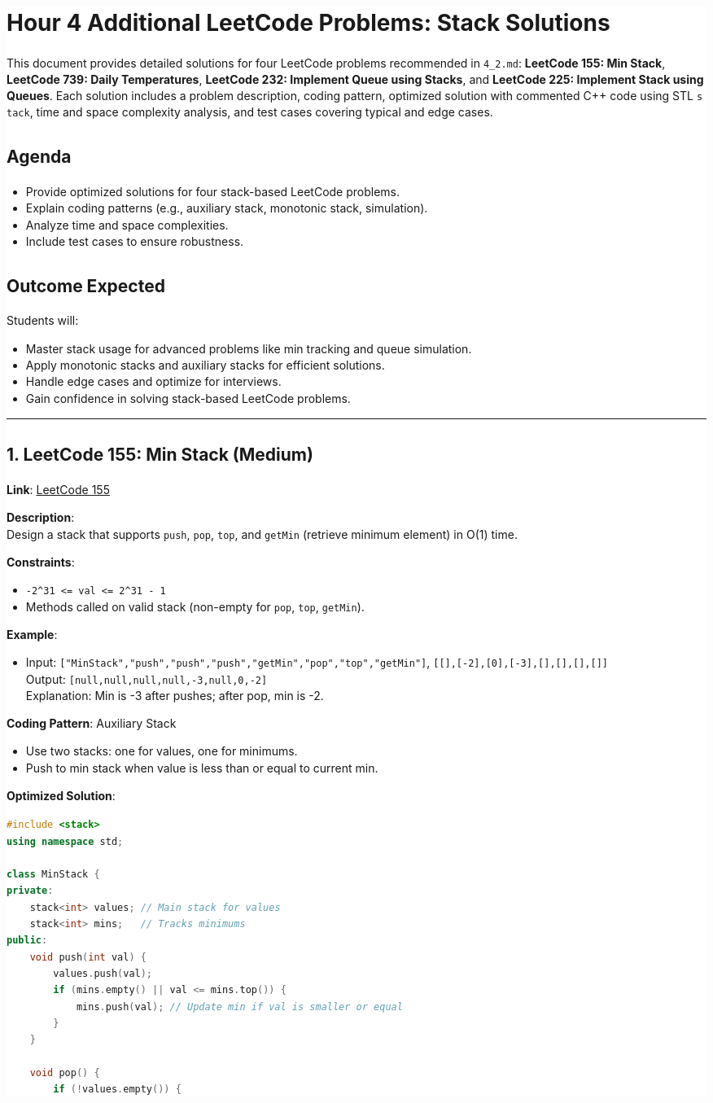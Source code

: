 # Hour 4 Additional LeetCode Problems: Stack Solutions

This document provides detailed solutions for four LeetCode problems recommended in `4_2.md`: **LeetCode 155: Min Stack**, **LeetCode 739: Daily Temperatures**, **LeetCode 232: Implement Queue using Stacks**, and **LeetCode 225: Implement Stack using Queues**. Each solution includes a problem description, coding pattern, optimized solution with commented C++ code using STL `stack`, time and space complexity analysis, and test cases covering typical and edge cases.

## Agenda
- Provide optimized solutions for four stack-based LeetCode problems.
- Explain coding patterns (e.g., auxiliary stack, monotonic stack, simulation).
- Analyze time and space complexities.
- Include test cases to ensure robustness.

## Outcome Expected
Students will:
- Master stack usage for advanced problems like min tracking and queue simulation.
- Apply monotonic stacks and auxiliary stacks for efficient solutions.
- Handle edge cases and optimize for interviews.
- Gain confidence in solving stack-based LeetCode problems.

---

## 1. LeetCode 155: Min Stack (Medium)

**Link**: [LeetCode 155](https://leetcode.com/problems/min-stack/)

**Description**:  
Design a stack that supports `push`, `pop`, `top`, and `getMin` (retrieve minimum element) in O(1) time.

**Constraints**:
- `-2^31 <= val <= 2^31 - 1`
- Methods called on valid stack (non-empty for `pop`, `top`, `getMin`).

**Example**:
- Input: `["MinStack","push","push","push","getMin","pop","top","getMin"]`, `[[],[-2],[0],[-3],[],[],[],[]]`  
  Output: `[null,null,null,null,-3,null,0,-2]`  
  Explanation: Min is -3 after pushes; after pop, min is -2.

**Coding Pattern**: Auxiliary Stack  
- Use two stacks: one for values, one for minimums.  
- Push to min stack when value is less than or equal to current min.

**Optimized Solution**:
```cpp
#include <stack>
using namespace std;

class MinStack {
private:
    stack<int> values; // Main stack for values
    stack<int> mins;   // Tracks minimums
public:
    void push(int val) {
        values.push(val);
        if (mins.empty() || val <= mins.top()) {
            mins.push(val); // Update min if val is smaller or equal
        }
    }
    
    void pop() {
        if (!values.empty()) {
```